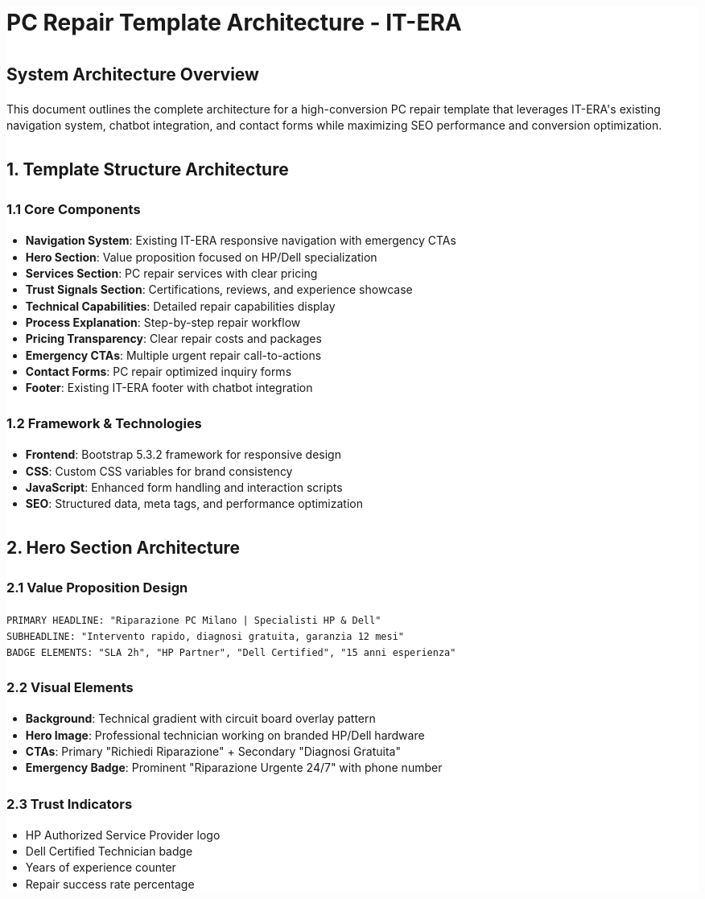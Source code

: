 # PC Repair Template Architecture - IT-ERA

## System Architecture Overview

This document outlines the complete architecture for a high-conversion PC repair template that leverages IT-ERA's existing navigation system, chatbot integration, and contact forms while maximizing SEO performance and conversion optimization.

## 1. Template Structure Architecture

### 1.1 Core Components
- **Navigation System**: Existing IT-ERA responsive navigation with emergency CTAs
- **Hero Section**: Value proposition focused on HP/Dell specialization
- **Services Section**: PC repair services with clear pricing
- **Trust Signals Section**: Certifications, reviews, and experience showcase
- **Technical Capabilities**: Detailed repair capabilities display
- **Process Explanation**: Step-by-step repair workflow
- **Pricing Transparency**: Clear repair costs and packages
- **Emergency CTAs**: Multiple urgent repair call-to-actions
- **Contact Forms**: PC repair optimized inquiry forms
- **Footer**: Existing IT-ERA footer with chatbot integration

### 1.2 Framework & Technologies
- **Frontend**: Bootstrap 5.3.2 framework for responsive design
- **CSS**: Custom CSS variables for brand consistency
- **JavaScript**: Enhanced form handling and interaction scripts
- **SEO**: Structured data, meta tags, and performance optimization

## 2. Hero Section Architecture

### 2.1 Value Proposition Design
```
PRIMARY HEADLINE: "Riparazione PC Milano | Specialisti HP & Dell"
SUBHEADLINE: "Intervento rapido, diagnosi gratuita, garanzia 12 mesi"
BADGE ELEMENTS: "SLA 2h", "HP Partner", "Dell Certified", "15 anni esperienza"
```

### 2.2 Visual Elements
- **Background**: Technical gradient with circuit board overlay pattern
- **Hero Image**: Professional technician working on branded HP/Dell hardware
- **CTAs**: Primary "Richiedi Riparazione" + Secondary "Diagnosi Gratuita"
- **Emergency Badge**: Prominent "Riparazione Urgente 24/7" with phone number

### 2.3 Trust Indicators
- HP Authorized Service Provider logo
- Dell Certified Technician badge
- Years of experience counter
- Repair success rate percentage
